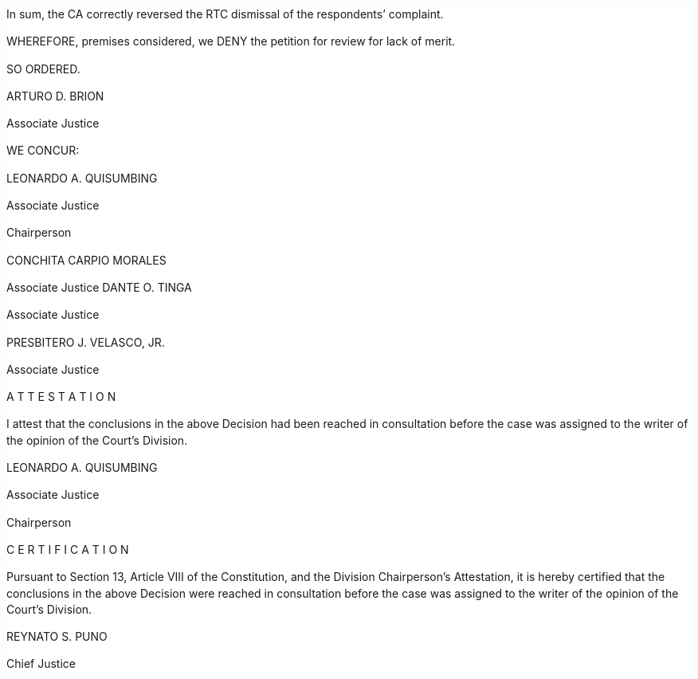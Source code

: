 In sum, the CA correctly reversed the RTC dismissal of the respondents’ complaint.

  

WHEREFORE, premises considered, we DENY the petition for review for lack of merit.

  

SO ORDERED.

  

ARTURO D. BRION

Associate Justice

  

WE CONCUR:

  

LEONARDO A. QUISUMBING

Associate Justice

Chairperson

  

CONCHITA CARPIO MORALES

Associate Justice DANTE O. TINGA

Associate Justice

PRESBITERO J. VELASCO, JR.

Associate Justice

  
  

A T T E S T A T I O N

  

I attest that the conclusions in the above Decision had been reached in consultation before the case was assigned to the writer of the opinion of the Court’s Division.

  

LEONARDO A. QUISUMBING

Associate Justice

Chairperson

  

C E R T I F I C A T I O N

  

Pursuant to Section 13, Article VIII of the Constitution, and the Division Chairperson’s Attestation, it is hereby certified that the conclusions in the above Decision were reached in consultation before the case was assigned to the writer of the opinion of the Court’s Division.

  

REYNATO S. PUNO

Chief Justice